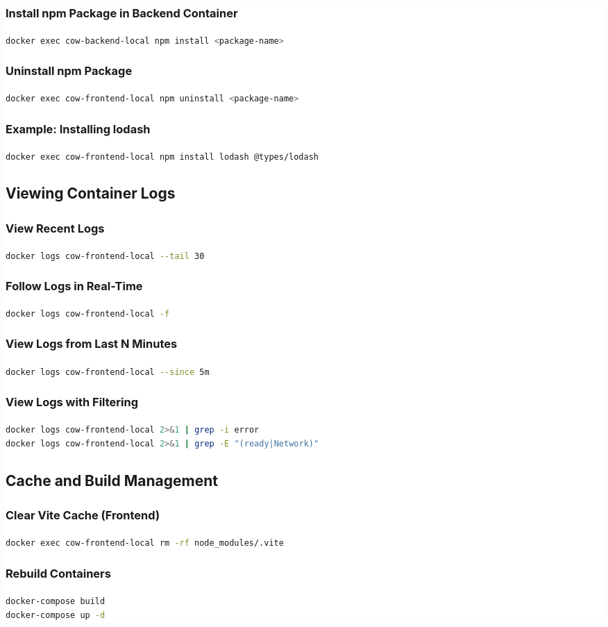 ### Install npm Package in Backend Container
```bash
docker exec cow-backend-local npm install <package-name>
```

### Uninstall npm Package
```bash
docker exec cow-frontend-local npm uninstall <package-name>
```

### Example: Installing lodash
```bash
docker exec cow-frontend-local npm install lodash @types/lodash
```

## Viewing Container Logs

### View Recent Logs
```bash
docker logs cow-frontend-local --tail 30
```

### Follow Logs in Real-Time
```bash
docker logs cow-frontend-local -f
```

### View Logs from Last N Minutes
```bash
docker logs cow-frontend-local --since 5m
```

### View Logs with Filtering
```bash
docker logs cow-frontend-local 2>&1 | grep -i error
docker logs cow-frontend-local 2>&1 | grep -E "(ready|Network)"
```

## Cache and Build Management

### Clear Vite Cache (Frontend)
```bash
docker exec cow-frontend-local rm -rf node_modules/.vite
```

### Rebuild Containers
```bash
docker-compose build
docker-compose up -d
```

